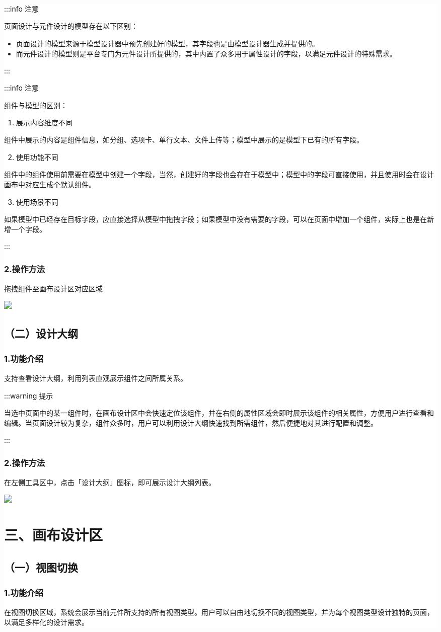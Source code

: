 :::info 注意

页面设计与元件设计的模型存在以下区别：

+ 页面设计的模型来源于模型设计器中预先创建好的模型，其字段也是由模型设计器生成并提供的。
+ 而元件设计的模型则是平台专门为元件设计所提供的，其中内置了众多用于属性设计的字段，以满足元件设计的特殊需求。

:::

:::info 注意

组件与模型的区别：

1. 展示内容维度不同

组件中展示的内容是组件信息，如分组、选项卡、单行文本、文件上传等；模型中展示的是模型下已有的所有字段。

2. 使用功能不同

组件中的组件使用前需要在模型中创建一个字段，当然，创建好的字段也会存在于模型中；模型中的字段可直接使用，并且使用时会在设计画布中对应生成个默认组件。

3. 使用场景不同

如果模型中已经存在目标字段，应直接选择从模型中拖拽字段；如果模型中没有需要的字段，可以在页面中增加一个组件，实际上也是在新增一个字段。

:::

### 2.操作方法
拖拽组件至画布设计区对应区域

![](https://oinone-jar.oss-cn-zhangjiakou.aliyuncs.com/welcome-document/UI%20Designer/Custom%20Components/Component%20Design/gjl.png)

## （二）设计大纲
### 1.功能介绍
支持查看设计大纲，利用列表直观展示组件之间所属关系。

:::warning 提示

当选中页面中的某一组件时，在画布设计区中会快速定位该组件，并在右侧的属性区域会即时展示该组件的相关属性，方便用户进行查看和编辑。当页面设计较为复杂，组件众多时，用户可以利用设计大纲快速找到所需组件，然后便捷地对其进行配置和调整。

:::

### 2.操作方法
在左侧工具区中，点击「设计大纲」图标，即可展示设计大纲列表。

![](https://oinone-jar.oss-cn-zhangjiakou.aliyuncs.com/welcome-document/UI%20Designer/Custom%20Components/Component%20Design/sjdg.png)

# 三、画布设计区
## （一）视图切换
### 1.功能介绍
在视图切换区域，系统会展示当前元件所支持的所有视图类型。用户可以自由地切换不同的视图类型，并为每个视图类型设计独特的页面，以满足多样化的设计需求。
